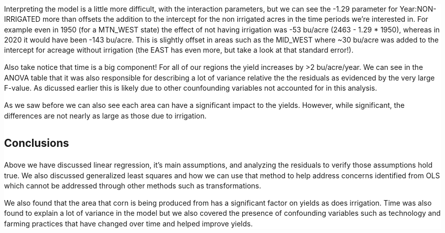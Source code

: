 Interpreting the model is a little more difficult, with the interaction parameters, but we can see the -1.29 parameter for Year:NON-IRRIGATED more than offsets the addition to the intercept for the non irrigated acres in the time periods we’re interested in. For example even in 1950 (for a MTN\_WEST state) the effect of not having irrigation was -53 bu/acre (2463 - 1.29 \* 1950), whereas in 2020 it would have been -143 bu/acre. This is slightly offset in areas such as the MID\_WEST where ~30 bu/acre was added to the intercept for acreage without irrigation (the EAST has even more, but take a look at that standard error!). 

Also take notice that time is a big component! For all of our regions the yield increases by >2 bu/acre/year. We can see in the ANOVA table that it was also responsible for describing a lot of variance relative the the residuals as evidenced by the very large F-value. As dicussed earlier this is likely due to other counfounding variables not accounted for in this analysis.

As we saw before we can also see each area can have a significant impact to the yields. However, while significant, the differences are not nearly as large as those due to irrigation.

## Conclusions

Above we have discussed linear regression, it’s main assumptions, and analyzing the residuals to verify those assumptions hold true. We also discussed generalized least squares and how we can use that method to help address concerns identified from OLS which cannot be addressed through other methods such as transformations. 

We also found that the area that corn is being produced from has a significant factor on yields as does irrigation. Time was also found to explain a lot of variance in the model but we also covered the presence of confounding variables such as technology and farming practices that have changed over time and helped improve yields.
